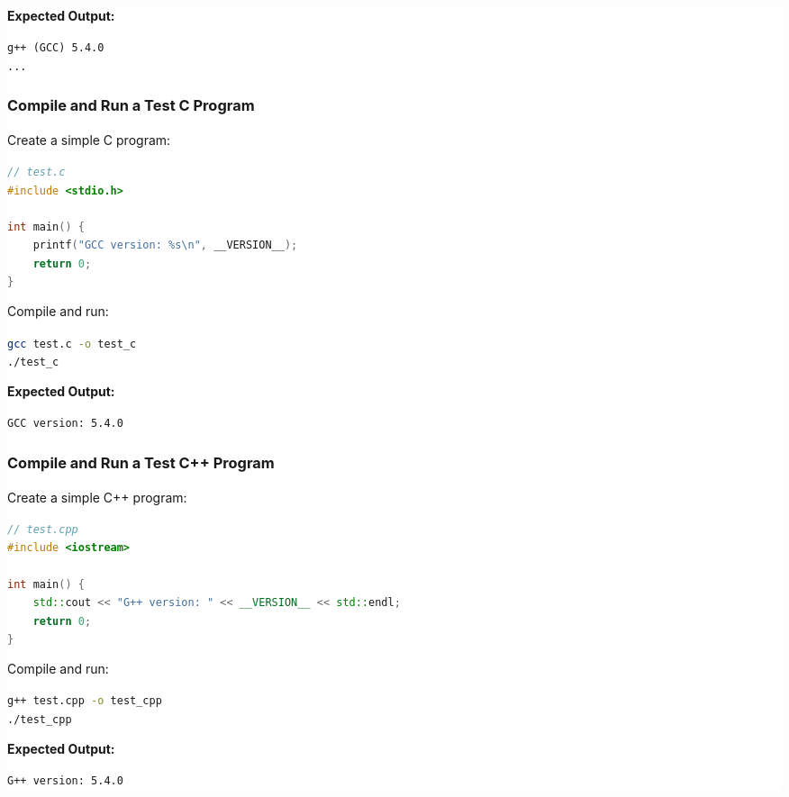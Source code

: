 **Expected Output:**

```
g++ (GCC) 5.4.0
...
```

### Compile and Run a Test C Program

Create a simple C program:

```c
// test.c
#include <stdio.h>

int main() {
    printf("GCC version: %s\n", __VERSION__);
    return 0;
}
```

Compile and run:

```bash
gcc test.c -o test_c
./test_c
```

**Expected Output:**

```
GCC version: 5.4.0
```

### Compile and Run a Test C++ Program

Create a simple C++ program:

```cpp
// test.cpp
#include <iostream>

int main() {
    std::cout << "G++ version: " << __VERSION__ << std::endl;
    return 0;
}
```

Compile and run:

```bash
g++ test.cpp -o test_cpp
./test_cpp
```

**Expected Output:**

```
G++ version: 5.4.0
```
